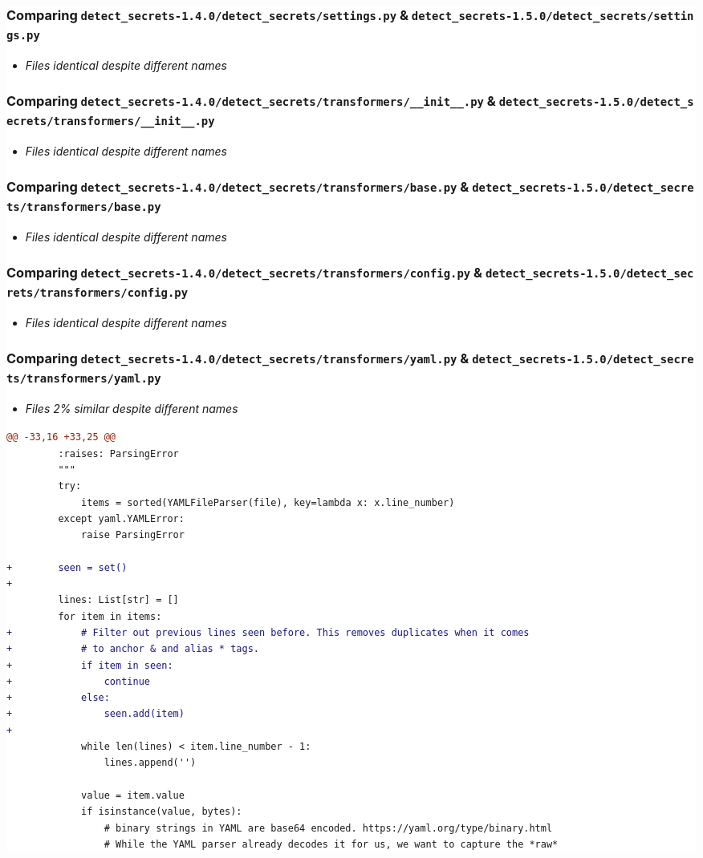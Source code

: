 ### Comparing `detect_secrets-1.4.0/detect_secrets/settings.py` & `detect_secrets-1.5.0/detect_secrets/settings.py`

 * *Files identical despite different names*

### Comparing `detect_secrets-1.4.0/detect_secrets/transformers/__init__.py` & `detect_secrets-1.5.0/detect_secrets/transformers/__init__.py`

 * *Files identical despite different names*

### Comparing `detect_secrets-1.4.0/detect_secrets/transformers/base.py` & `detect_secrets-1.5.0/detect_secrets/transformers/base.py`

 * *Files identical despite different names*

### Comparing `detect_secrets-1.4.0/detect_secrets/transformers/config.py` & `detect_secrets-1.5.0/detect_secrets/transformers/config.py`

 * *Files identical despite different names*

### Comparing `detect_secrets-1.4.0/detect_secrets/transformers/yaml.py` & `detect_secrets-1.5.0/detect_secrets/transformers/yaml.py`

 * *Files 2% similar despite different names*

```diff
@@ -33,16 +33,25 @@
         :raises: ParsingError
         """
         try:
             items = sorted(YAMLFileParser(file), key=lambda x: x.line_number)
         except yaml.YAMLError:
             raise ParsingError
 
+        seen = set()
+
         lines: List[str] = []
         for item in items:
+            # Filter out previous lines seen before. This removes duplicates when it comes
+            # to anchor & and alias * tags.
+            if item in seen:
+                continue
+            else:
+                seen.add(item)
+
             while len(lines) < item.line_number - 1:
                 lines.append('')
 
             value = item.value
             if isinstance(value, bytes):
                 # binary strings in YAML are base64 encoded. https://yaml.org/type/binary.html
                 # While the YAML parser already decodes it for us, we want to capture the *raw*
```
